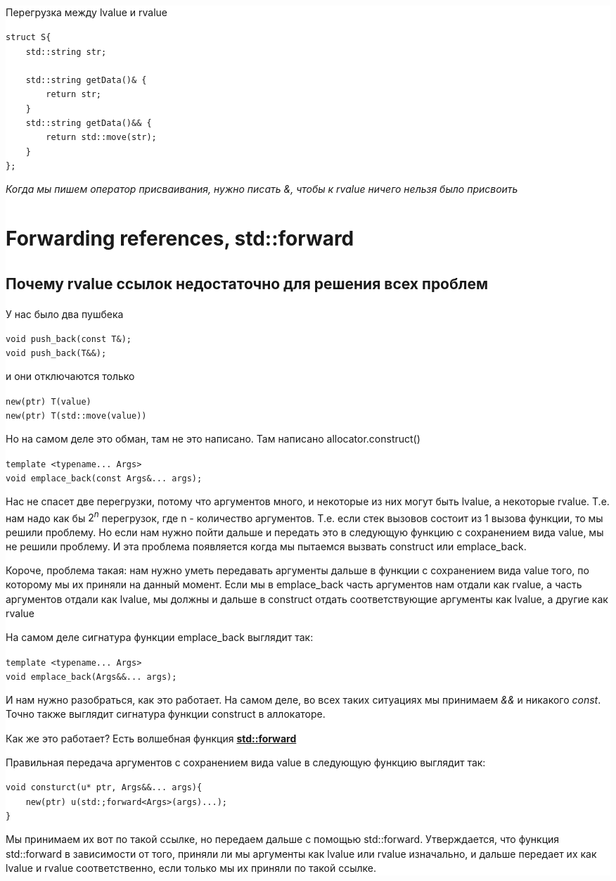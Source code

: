 Перегрузка между lvalue и rvalue

    struct S{
        std::string str;
        
        std::string getData()& {
            return str;
        }
        std::string getData()&& {
            return std::move(str);
        }
    };

*Когда мы пишем оператор присваивания, нужно писать &, чтобы к rvalue ничего нельзя было присвоить*


# Forwarding references, std::forward
## Почему rvalue ссылок недостаточно для решения всех проблем
У нас было два пушбека

    void push_back(const T&);
    void push_back(T&&);
и они отключаются только

    new(ptr) T(value)
    new(ptr) T(std::move(value))
Но на самом деле это обман, там не это написано. Там написано allocator.construct()

    template <typename... Args>
    void emplace_back(const Args&... args);
Нас не спасет две перегрузки, потому что аргументов много, и некоторые из них могут быть lvalue, а некоторые rvalue. Т.е. нам надо как бы $2^n$ перегрузок, где n - количество аргументов.
Т.е. если стек вызовов состоит из 1 вызова функции, то мы решили проблему. Но если нам нужно пойти дальше и передать это в следующую функцию с сохранением вида value, мы не решили проблему. И эта проблема появляется когда мы пытаемся вызвать construct или emplace_back.

Короче, проблема такая: нам нужно уметь передавать аргументы дальше в функции с сохранением вида value того, по которому мы их приняли на данный момент.
Если мы в emplace_back часть аргументов нам отдали как rvalue, а часть аргументов отдали как lvalue, мы должны и дальше в construct отдать соответствующие аргументы как lvalue, а другие как rvalue 

На самом деле сигнатура функции emplace_back выглядит так:

    template <typename... Args>
    void emplace_back(Args&&... args);
И нам нужно разобраться, как это работает. На самом деле, во всех таких ситуациях мы принимаем *&&* и никакого *const*. Точно также выглядит сигнатура функции construct в аллокаторе.

Как же это работает?
Есть волшебная функция **[std::forward](https://en.cppreference.com/w/cpp/utility/forward)**

Правильная передача аргументов с сохранением вида value в следующую функцию выглядит так:

    void consturct(u* ptr, Args&&... args){
        new(ptr) u(std:;forward<Args>(args)...);
    }
Мы принимаем их вот по такой ссылке, но передаем дальше с помощью std::forward. Утверждается, что функция std::forward в зависимости от того, приняли ли мы аргументы как lvalue или rvalue изначально, и дальше передает их как lvalue и rvalue соответственно, если только мы их приняли по такой ссылке.
